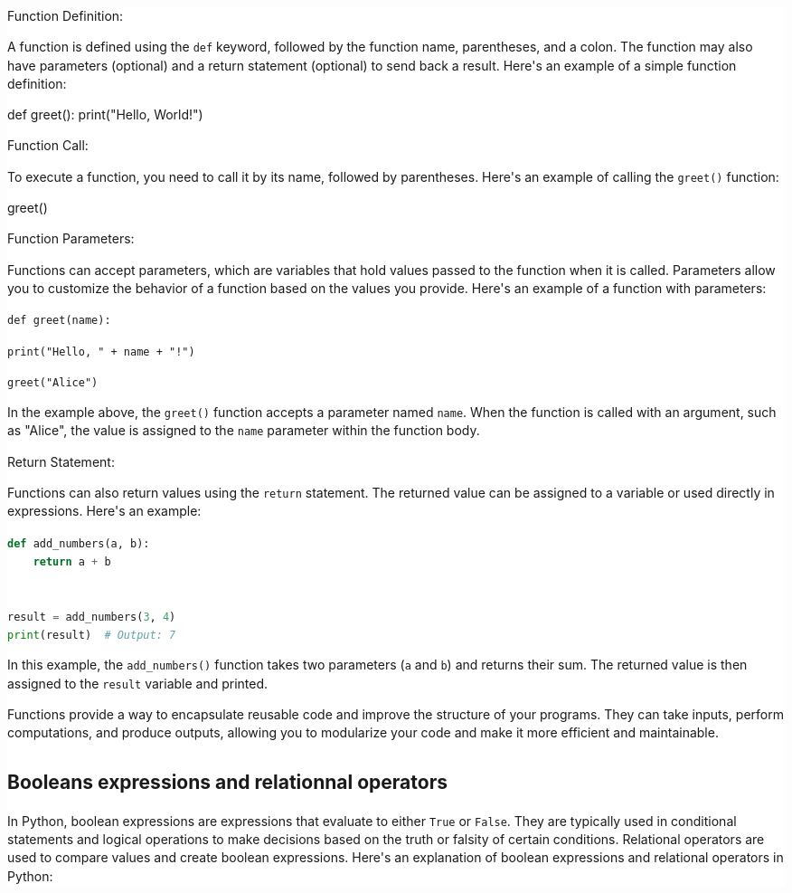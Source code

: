 Function Definition:

A function is defined using the `def` keyword, followed by the function name, parentheses, and a colon. The function may also have parameters (optional) and a return statement (optional) to send back a result. Here's an example of a simple function definition:

def greet():     print("Hello, World!")

Function Call:

To execute a function, you need to call it by its name, followed by parentheses. Here's an example of calling the `greet()` function:

greet()

Function Parameters:

Functions can accept parameters, which are variables that hold values passed to the function when it is called. Parameters allow you to customize the behavior of a function based on the values you provide. Here's an example of a function with parameters:

`def greet(name):`

`print("Hello, " + name + "!")`

`greet("Alice")`

In the example above, the `greet()` function accepts a parameter named `name`. When the function is called with an argument, such as "Alice", the value is assigned to the `name` parameter within the function body.

Return Statement:

Functions can also return values using the `return` statement. The returned value can be assigned to a variable or used directly in expressions. Here's an example:

```python
def add_numbers(a, b):
    return a + b


result = add_numbers(3, 4)
print(result)  # Output: 7
```

In this example, the `add_numbers()` function takes two parameters (`a` and `b`) and returns their sum. The returned value is then assigned to the `result` variable and printed.

Functions provide a way to encapsulate reusable code and improve the structure of your programs. They can take inputs, perform computations, and produce outputs, allowing you to modularize your code and make it more efficient and maintainable.

## Booleans expressions and relationnal operators

In Python, boolean expressions are expressions that evaluate to either `True` or `False`. They are typically used in conditional statements and logical operations to make decisions based on the truth or falsity of certain conditions. Relational operators are used to compare values and create boolean expressions. Here's an explanation of boolean expressions and relational operators in Python:
